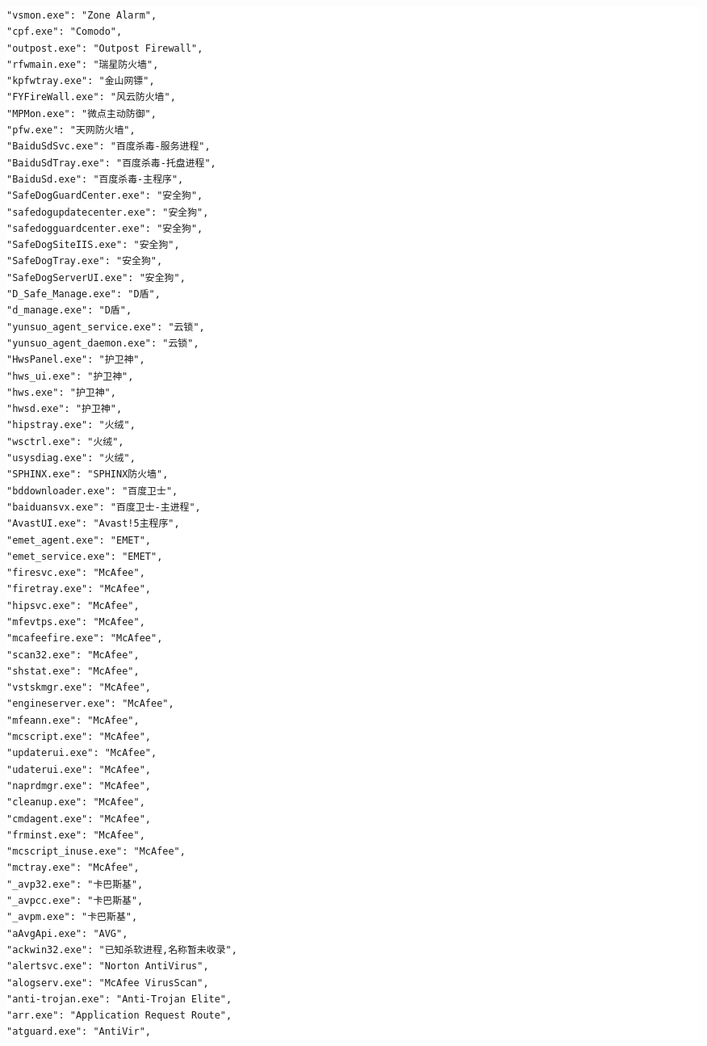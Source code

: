 ```
"vsmon.exe": "Zone Alarm",
"cpf.exe": "Comodo",
"outpost.exe": "Outpost Firewall",
"rfwmain.exe": "瑞星防火墙",
"kpfwtray.exe": "金山网镖",
"FYFireWall.exe": "风云防火墙",
"MPMon.exe": "微点主动防御",
"pfw.exe": "天网防火墙",
"BaiduSdSvc.exe": "百度杀毒‐服务进程",
"BaiduSdTray.exe": "百度杀毒‐托盘进程",
"BaiduSd.exe": "百度杀毒‐主程序",
"SafeDogGuardCenter.exe": "安全狗",
"safedogupdatecenter.exe": "安全狗",
"safedogguardcenter.exe": "安全狗",
"SafeDogSiteIIS.exe": "安全狗",
"SafeDogTray.exe": "安全狗",
"SafeDogServerUI.exe": "安全狗",
"D_Safe_Manage.exe": "D盾",
"d_manage.exe": "D盾",
"yunsuo_agent_service.exe": "云锁",
"yunsuo_agent_daemon.exe": "云锁",
"HwsPanel.exe": "护卫神",
"hws_ui.exe": "护卫神",
"hws.exe": "护卫神",
"hwsd.exe": "护卫神",
"hipstray.exe": "火绒",
"wsctrl.exe": "火绒",
"usysdiag.exe": "火绒",
"SPHINX.exe": "SPHINX防火墙",
"bddownloader.exe": "百度卫士",
"baiduansvx.exe": "百度卫士‐主进程",
"AvastUI.exe": "Avast!5主程序",
"emet_agent.exe": "EMET",
"emet_service.exe": "EMET",
"firesvc.exe": "McAfee",
"firetray.exe": "McAfee",
"hipsvc.exe": "McAfee",
"mfevtps.exe": "McAfee",
"mcafeefire.exe": "McAfee",
"scan32.exe": "McAfee",
"shstat.exe": "McAfee",
"vstskmgr.exe": "McAfee",
"engineserver.exe": "McAfee",
"mfeann.exe": "McAfee",
"mcscript.exe": "McAfee",
"updaterui.exe": "McAfee",
"udaterui.exe": "McAfee",
"naprdmgr.exe": "McAfee",
"cleanup.exe": "McAfee",
"cmdagent.exe": "McAfee",
"frminst.exe": "McAfee",
"mcscript_inuse.exe": "McAfee",
"mctray.exe": "McAfee",
"_avp32.exe": "卡巴斯基",
"_avpcc.exe": "卡巴斯基",
"_avpm.exe": "卡巴斯基",
"aAvgApi.exe": "AVG",
"ackwin32.exe": "已知杀软进程,名称暂未收录",
"alertsvc.exe": "Norton AntiVirus",
"alogserv.exe": "McAfee VirusScan",
"anti‐trojan.exe": "Anti‐Trojan Elite",
"arr.exe": "Application Request Route",
"atguard.exe": "AntiVir",
```